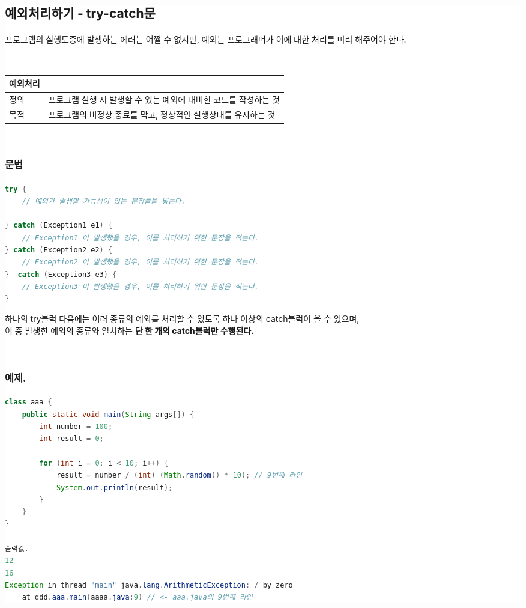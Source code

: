 ## 예외처리하기 - try-catch문

프로그램의 실행도중에 발생하는 에러는 어쩔 수 없지만, 예외는 프로그래머가 이에 대한 처리를 미리 해주어야 한다.

<br/>

| 예외처리 |  |
| --- | --- |
| 정의 | 프로그램 실행 시 발생할 수 있는 예외에 대비한 코드를 작성하는 것 |
| 목적 | 프로그램의 비정상 종료를 막고, 정상적인 실행상태를 유지하는 것 |

<br/>

### 문법

```java
try {
	// 예외가 발생할 가능성이 있는 문장들을 넣는다.

} catch (Exception1 e1) {
	// Exception1 이 발생했을 경우, 이를 처리하기 위한 문장을 적는다.
} catch (Exception2 e2) {
	// Exception2 이 발생했을 경우, 이를 처리하기 위한 문장을 적는다.
}  catch (Exception3 e3) {
	// Exception3 이 발생했을 경우, 이를 처리하기 위한 문장을 적는다.
}
```

하나의 try블럭 다음에는 여러 종류의 예외를 처리할 수 있도록 하나 이상의 catch블럭이 올 수 있으며, <br/>이 중 발생한 예외의 종류와 일치하는 **단 한 개의 catch블럭만 수행된다.**

<br/>

### 예제.

```java
class aaa {
	public static void main(String args[]) {
		int number = 100;
		int result = 0;

		for (int i = 0; i < 10; i++) {
			result = number / (int) (Math.random() * 10); // 9번째 라인
			System.out.println(result);
		}
	} 
}

출력값.
12
16
Exception in thread "main" java.lang.ArithmeticException: / by zero
	at ddd.aaa.main(aaaa.java:9) // <- aaa.java의 9번째 라인
```
